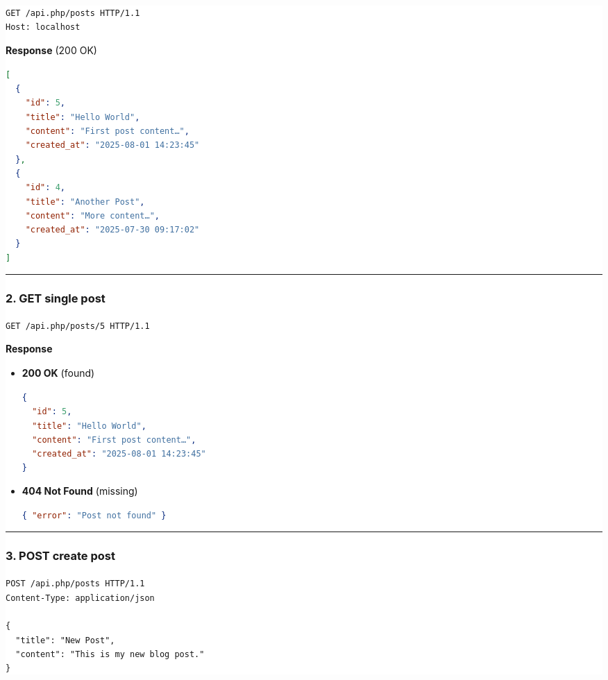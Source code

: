 ```http
GET /api.php/posts HTTP/1.1
Host: localhost
```

**Response** (200 OK)

```json
[
  {
    "id": 5,
    "title": "Hello World",
    "content": "First post content…",
    "created_at": "2025-08-01 14:23:45"
  },
  {
    "id": 4,
    "title": "Another Post",
    "content": "More content…",
    "created_at": "2025-07-30 09:17:02"
  }
]
```

---

### 2. GET single post

```http
GET /api.php/posts/5 HTTP/1.1
```

**Response**

* **200 OK** (found)

  ```json
  {
    "id": 5,
    "title": "Hello World",
    "content": "First post content…",
    "created_at": "2025-08-01 14:23:45"
  }
  ```
* **404 Not Found** (missing)

  ```json
  { "error": "Post not found" }
  ```

---

### 3. POST create post

```http
POST /api.php/posts HTTP/1.1
Content-Type: application/json

{
  "title": "New Post",
  "content": "This is my new blog post."
}
```
